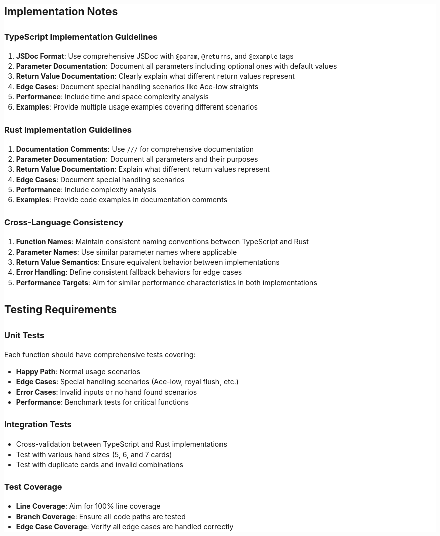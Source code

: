 ## Implementation Notes

### TypeScript Implementation Guidelines

1. **JSDoc Format**: Use comprehensive JSDoc with `@param`, `@returns`, and `@example` tags
2. **Parameter Documentation**: Document all parameters including optional ones with default values
3. **Return Value Documentation**: Clearly explain what different return values represent
4. **Edge Cases**: Document special handling scenarios like Ace-low straights
5. **Performance**: Include time and space complexity analysis
6. **Examples**: Provide multiple usage examples covering different scenarios

### Rust Implementation Guidelines

1. **Documentation Comments**: Use `///` for comprehensive documentation
2. **Parameter Documentation**: Document all parameters and their purposes
3. **Return Value Documentation**: Explain what different return values represent
4. **Edge Cases**: Document special handling scenarios
5. **Performance**: Include complexity analysis
6. **Examples**: Provide code examples in documentation comments

### Cross-Language Consistency

1. **Function Names**: Maintain consistent naming conventions between TypeScript and Rust
2. **Parameter Names**: Use similar parameter names where applicable
3. **Return Value Semantics**: Ensure equivalent behavior between implementations
4. **Error Handling**: Define consistent fallback behaviors for edge cases
5. **Performance Targets**: Aim for similar performance characteristics in both implementations

## Testing Requirements

### Unit Tests

Each function should have comprehensive tests covering:

- **Happy Path**: Normal usage scenarios
- **Edge Cases**: Special handling scenarios (Ace-low, royal flush, etc.)
- **Error Cases**: Invalid inputs or no hand found scenarios
- **Performance**: Benchmark tests for critical functions

### Integration Tests

- Cross-validation between TypeScript and Rust implementations
- Test with various hand sizes (5, 6, and 7 cards)
- Test with duplicate cards and invalid combinations

### Test Coverage

- **Line Coverage**: Aim for 100% line coverage
- **Branch Coverage**: Ensure all code paths are tested
- **Edge Case Coverage**: Verify all edge cases are handled correctly
